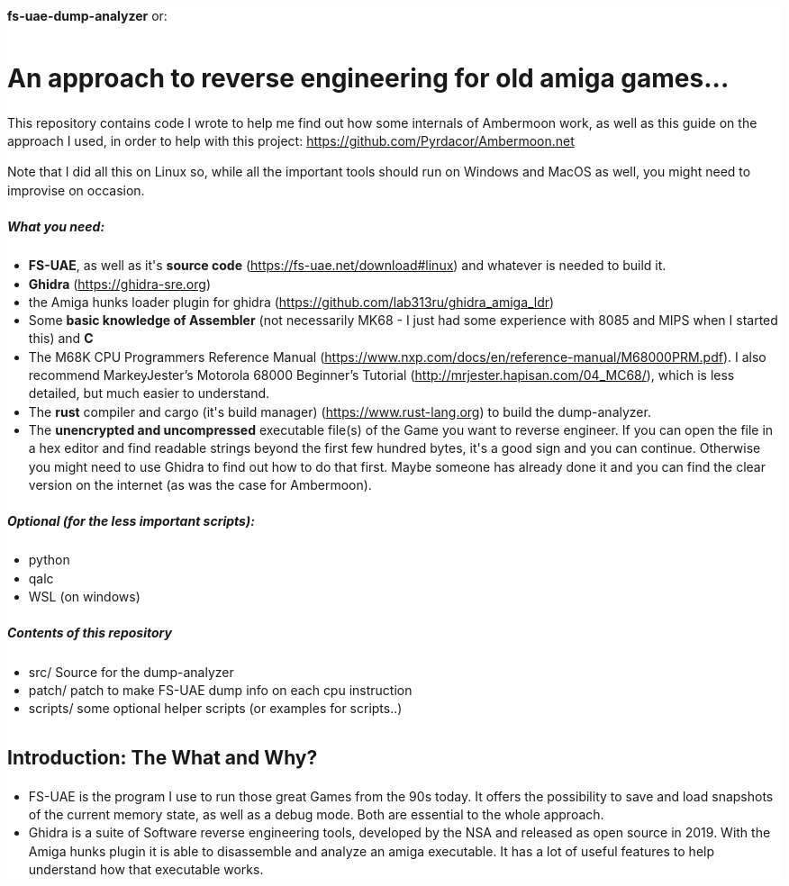 **fs-uae-dump-analyzer**
or: 
# An approach to reverse engineering for old amiga games... #

This repository contains code I wrote to help me find out how some internals of Ambermoon work, as well as this guide on the approach I used, in order to help with this project: https://github.com/Pyrdacor/Ambermoon.net

Note that I did all this on Linux so, while all the important tools should run on Windows and MacOS as well, you might need to improvise on occasion.

##### What you need: #####

* **FS-UAE**, as well as it's **source code** (https://fs-uae.net/download#linux) and whatever is needed to 
build it.
* **Ghidra** (https://ghidra-sre.org)
* the Amiga hunks loader plugin for ghidra (https://github.com/lab313ru/ghidra_amiga_ldr)
* Some **basic knowledge of Assembler** (not necessarily MK68 - I just had some experience with 8085 and MIPS when I started this) and **C**
* The M68K CPU Programmers Reference Manual (https://www.nxp.com/docs/en/reference-manual/M68000PRM.pdf). I also recommend MarkeyJester’s Motorola 68000 Beginner’s Tutorial (http://mrjester.hapisan.com/04_MC68/), which is less detailed, but much easier to understand.
* The **rust** compiler and cargo (it's build manager) (https://www.rust-lang.org) to build the dump-analyzer.
* The **unencrypted and uncompressed** executable file(s) of the Game you want to reverse engineer. If you can open the file in a hex editor and find readable strings beyond the first few hundred bytes, it's a good sign and you can continue. Otherwise you might need to use Ghidra to find out how to do that first. Maybe someone has already done it and you can find the clear version on the internet (as was the case for Ambermoon).

##### Optional (for the less important scripts): #####

* python 
* qalc
* WSL (on windows)


##### Contents of this repository #####

* src/ Source for the dump-analyzer
* patch/ patch to make FS-UAE dump info on each cpu instruction
* scripts/ some optional helper scripts (or examples for scripts..)


## Introduction: The What and Why? ##
* FS-UAE is the program I use to run those great Games from the 90s today. It offers the possibility to save and load snapshots of the current memory state, as well as a debug mode. Both are essential to the whole approach.
* Ghidra is a suite of Software reverse engineering tools, developed by the NSA and released as open source in 2019. With the Amiga hunks plugin it is able to disassemble and analyze an amiga executable. It has a lot of useful features to help understand how that executable works.
